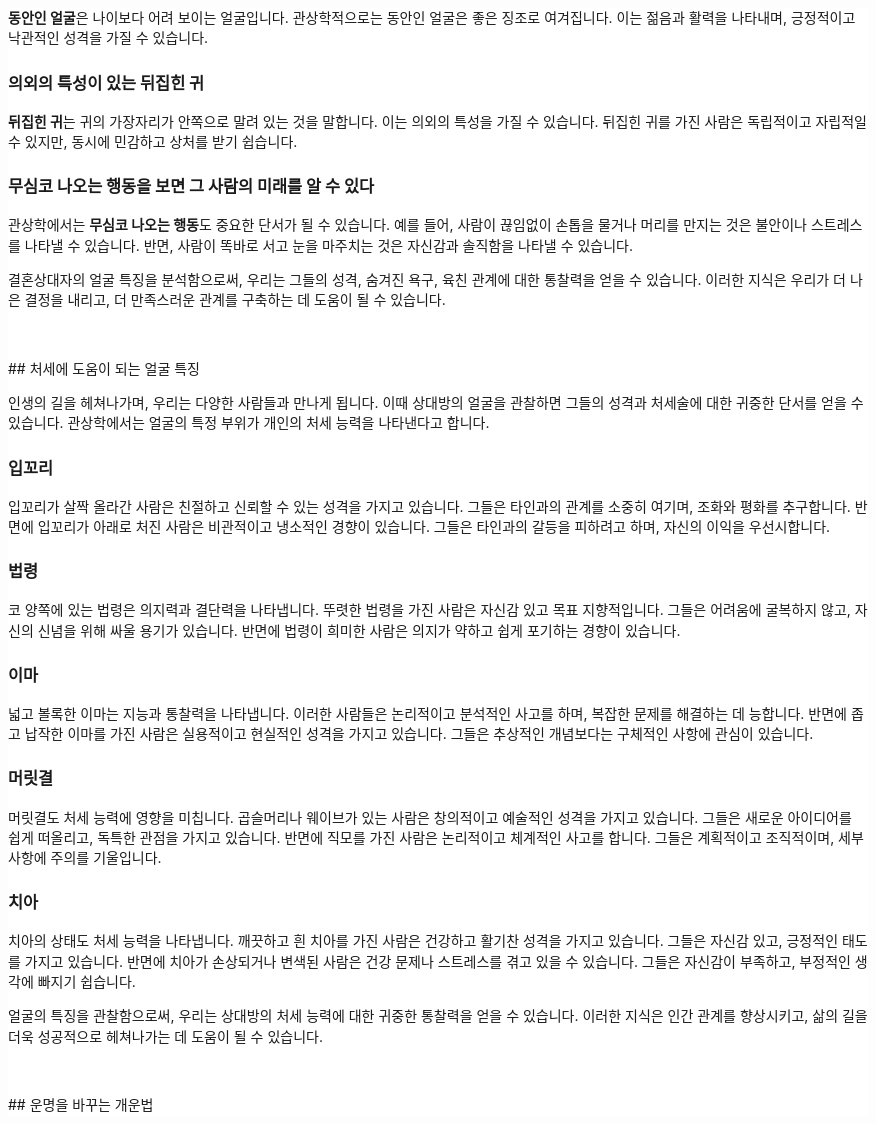 **동안인 얼굴**은 나이보다 어려 보이는 얼굴입니다. 관상학적으로는 동안인 얼굴은 좋은 징조로 여겨집니다. 이는 젊음과 활력을 나타내며, 긍정적이고 낙관적인 성격을 가질 수 있습니다.

### 의외의 특성이 있는 뒤집힌 귀

**뒤집힌 귀**는 귀의 가장자리가 안쪽으로 말려 있는 것을 말합니다. 이는 의외의 특성을 가질 수 있습니다. 뒤집힌 귀를 가진 사람은 독립적이고 자립적일 수 있지만, 동시에 민감하고 상처를 받기 쉽습니다.

### 무심코 나오는 행동을 보면 그 사람의 미래를 알 수 있다

관상학에서는 **무심코 나오는 행동**도 중요한 단서가 될 수 있습니다. 예를 들어, 사람이 끊임없이 손톱을 물거나 머리를 만지는 것은 불안이나 스트레스를 나타낼 수 있습니다. 반면, 사람이 똑바로 서고 눈을 마주치는 것은 자신감과 솔직함을 나타낼 수 있습니다.

결혼상대자의 얼굴 특징을 분석함으로써, 우리는 그들의 성격, 숨겨진 욕구, 육친 관계에 대한 통찰력을 얻을 수 있습니다. 이러한 지식은 우리가 더 나은 결정을 내리고, 더 만족스러운 관계를 구축하는 데 도움이 될 수 있습니다.

<p>&nbsp;</p>
## 처세에 도움이 되는 얼굴 특징

인생의 길을 헤쳐나가며, 우리는 다양한 사람들과 만나게 됩니다. 이때 상대방의 얼굴을 관찰하면 그들의 성격과 처세술에 대한 귀중한 단서를 얻을 수 있습니다. 관상학에서는 얼굴의 특정 부위가 개인의 처세 능력을 나타낸다고 합니다.

### 입꼬리

입꼬리가 살짝 올라간 사람은 친절하고 신뢰할 수 있는 성격을 가지고 있습니다. 그들은 타인과의 관계를 소중히 여기며, 조화와 평화를 추구합니다. 반면에 입꼬리가 아래로 처진 사람은 비관적이고 냉소적인 경향이 있습니다. 그들은 타인과의 갈등을 피하려고 하며, 자신의 이익을 우선시합니다.

### 법령

코 양쪽에 있는 법령은 의지력과 결단력을 나타냅니다. 뚜렷한 법령을 가진 사람은 자신감 있고 목표 지향적입니다. 그들은 어려움에 굴복하지 않고, 자신의 신념을 위해 싸울 용기가 있습니다. 반면에 법령이 희미한 사람은 의지가 약하고 쉽게 포기하는 경향이 있습니다.

### 이마

넓고 볼록한 이마는 지능과 통찰력을 나타냅니다. 이러한 사람들은 논리적이고 분석적인 사고를 하며, 복잡한 문제를 해결하는 데 능합니다. 반면에 좁고 납작한 이마를 가진 사람은 실용적이고 현실적인 성격을 가지고 있습니다. 그들은 추상적인 개념보다는 구체적인 사항에 관심이 있습니다.

### 머릿결

머릿결도 처세 능력에 영향을 미칩니다. 곱슬머리나 웨이브가 있는 사람은 창의적이고 예술적인 성격을 가지고 있습니다. 그들은 새로운 아이디어를 쉽게 떠올리고, 독특한 관점을 가지고 있습니다. 반면에 직모를 가진 사람은 논리적이고 체계적인 사고를 합니다. 그들은 계획적이고 조직적이며, 세부 사항에 주의를 기울입니다.

### 치아

치아의 상태도 처세 능력을 나타냅니다. 깨끗하고 흰 치아를 가진 사람은 건강하고 활기찬 성격을 가지고 있습니다. 그들은 자신감 있고, 긍정적인 태도를 가지고 있습니다. 반면에 치아가 손상되거나 변색된 사람은 건강 문제나 스트레스를 겪고 있을 수 있습니다. 그들은 자신감이 부족하고, 부정적인 생각에 빠지기 쉽습니다.

얼굴의 특징을 관찰함으로써, 우리는 상대방의 처세 능력에 대한 귀중한 통찰력을 얻을 수 있습니다. 이러한 지식은 인간 관계를 향상시키고, 삶의 길을 더욱 성공적으로 헤쳐나가는 데 도움이 될 수 있습니다.

<p>&nbsp;</p>
## 운명을 바꾸는 개운법
